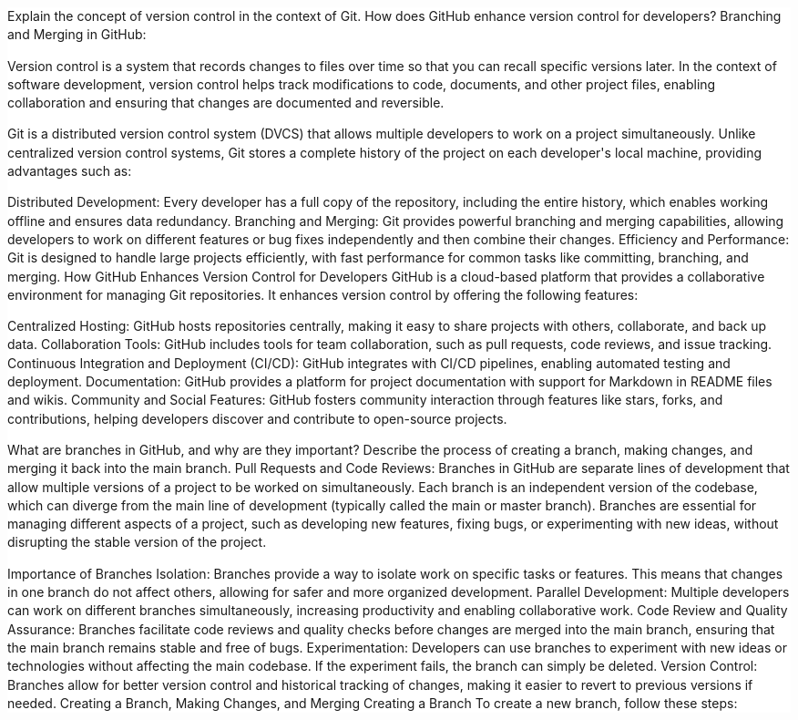
Explain the concept of version control in the context of Git. How does GitHub enhance version control for developers?
Branching and Merging in GitHub:

Version control is a system that records changes to files over time so that you can recall specific versions later. In the context of software development, version control helps track modifications to code, documents, and other project files, enabling collaboration and ensuring that changes are documented and reversible.

Git is a distributed version control system (DVCS) that allows multiple developers to work on a project simultaneously. Unlike centralized version control systems, Git stores a complete history of the project on each developer's local machine, providing advantages such as:

Distributed Development: Every developer has a full copy of the repository, including the entire history, which enables working offline and ensures data redundancy.
Branching and Merging: Git provides powerful branching and merging capabilities, allowing developers to work on different features or bug fixes independently and then combine their changes.
Efficiency and Performance: Git is designed to handle large projects efficiently, with fast performance for common tasks like committing, branching, and merging.
How GitHub Enhances Version Control for Developers
GitHub is a cloud-based platform that provides a collaborative environment for managing Git repositories. It enhances version control by offering the following features:

Centralized Hosting: GitHub hosts repositories centrally, making it easy to share projects with others, collaborate, and back up data.
Collaboration Tools: GitHub includes tools for team collaboration, such as pull requests, code reviews, and issue tracking.
Continuous Integration and Deployment (CI/CD): GitHub integrates with CI/CD pipelines, enabling automated testing and deployment.
Documentation: GitHub provides a platform for project documentation with support for Markdown in README files and wikis.
Community and Social Features: GitHub fosters community interaction through features like stars, forks, and contributions, helping developers discover and contribute to open-source projects.


What are branches in GitHub, and why are they important? Describe the process of creating a branch, making changes, and merging it back into the main branch.
Pull Requests and Code Reviews:
 Branches in GitHub are separate lines of development that allow multiple versions of a project to be worked on simultaneously. Each branch is an independent version of the codebase, which can diverge from the main line of development (typically called the main or master branch). Branches are essential for managing different aspects of a project, such as developing new features, fixing bugs, or experimenting with new ideas, without disrupting the stable version of the project.

Importance of Branches
Isolation: Branches provide a way to isolate work on specific tasks or features. This means that changes in one branch do not affect others, allowing for safer and more organized development.
Parallel Development: Multiple developers can work on different branches simultaneously, increasing productivity and enabling collaborative work.
Code Review and Quality Assurance: Branches facilitate code reviews and quality checks before changes are merged into the main branch, ensuring that the main branch remains stable and free of bugs.
Experimentation: Developers can use branches to experiment with new ideas or technologies without affecting the main codebase. If the experiment fails, the branch can simply be deleted.
Version Control: Branches allow for better version control and historical tracking of changes, making it easier to revert to previous versions if needed.
Creating a Branch, Making Changes, and Merging
Creating a Branch
To create a new branch, follow these steps:
